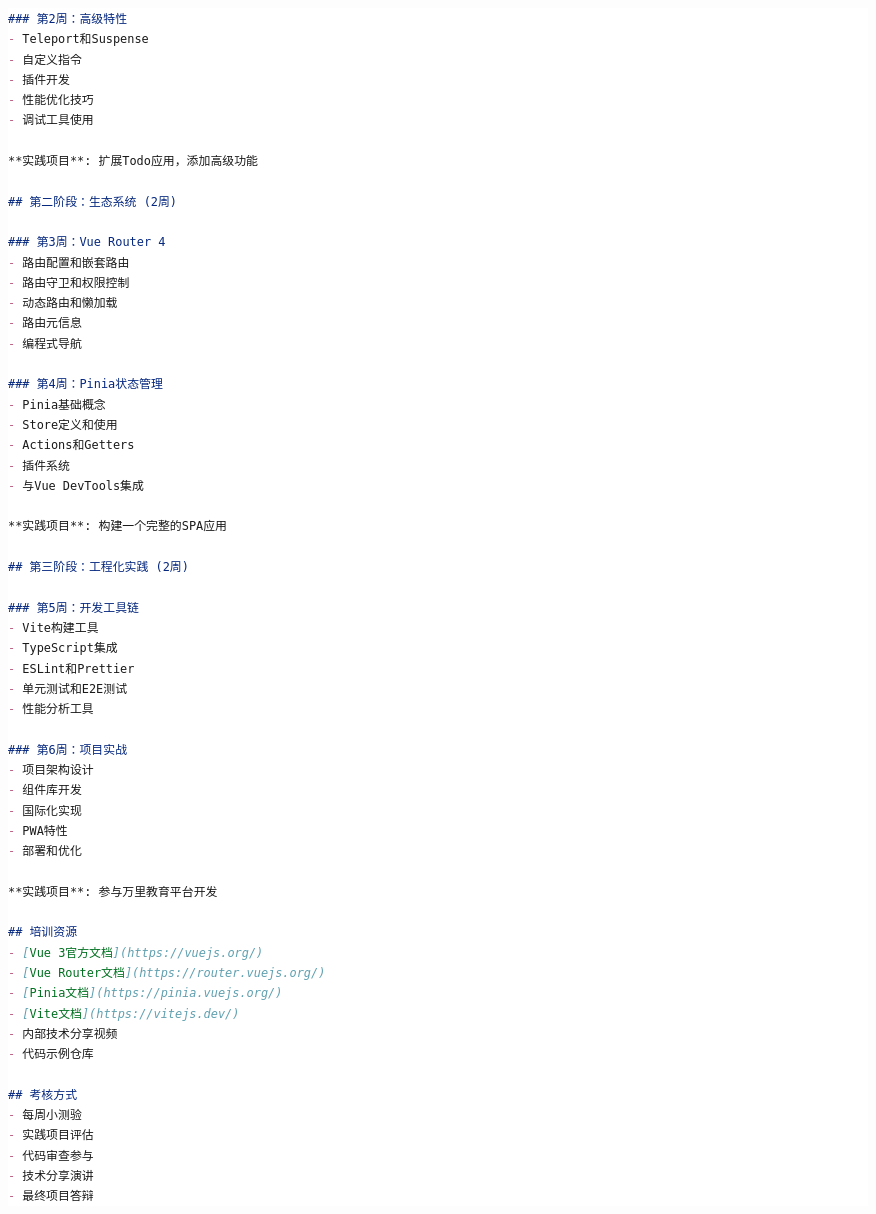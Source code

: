```markdown
### 第2周：高级特性
- Teleport和Suspense
- 自定义指令
- 插件开发
- 性能优化技巧
- 调试工具使用

**实践项目**: 扩展Todo应用，添加高级功能

## 第二阶段：生态系统 (2周)

### 第3周：Vue Router 4
- 路由配置和嵌套路由
- 路由守卫和权限控制
- 动态路由和懒加载
- 路由元信息
- 编程式导航

### 第4周：Pinia状态管理
- Pinia基础概念
- Store定义和使用
- Actions和Getters
- 插件系统
- 与Vue DevTools集成

**实践项目**: 构建一个完整的SPA应用

## 第三阶段：工程化实践 (2周)

### 第5周：开发工具链
- Vite构建工具
- TypeScript集成
- ESLint和Prettier
- 单元测试和E2E测试
- 性能分析工具

### 第6周：项目实战
- 项目架构设计
- 组件库开发
- 国际化实现
- PWA特性
- 部署和优化

**实践项目**: 参与万里教育平台开发

## 培训资源
- [Vue 3官方文档](https://vuejs.org/)
- [Vue Router文档](https://router.vuejs.org/)
- [Pinia文档](https://pinia.vuejs.org/)
- [Vite文档](https://vitejs.dev/)
- 内部技术分享视频
- 代码示例仓库

## 考核方式
- 每周小测验
- 实践项目评估
- 代码审查参与
- 技术分享演讲
- 最终项目答辩
```
